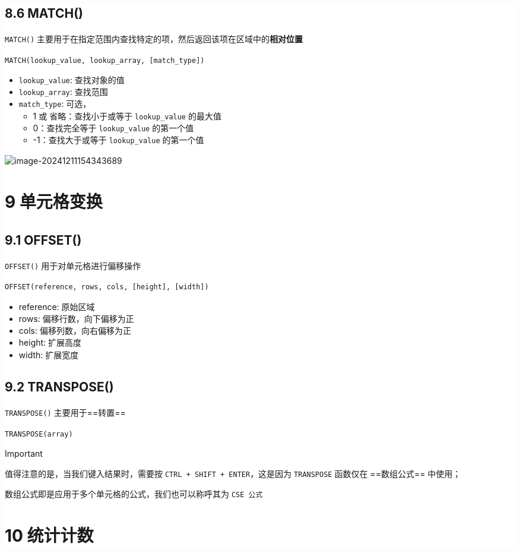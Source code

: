 
## 8.6 MATCH()

`MATCH()` 主要用于在指定范围内查找特定的项，然后返回该项在区域中的**相对位置**

```VB
MATCH(lookup_value, lookup_array, [match_type])
```

- `lookup_value`: 查找对象的值
- `lookup_array`: 查找范围
- `match_type`: 可选，
  - 1 或 省略：查找小于或等于 `lookup_value` 的最大值
  - 0：查找完全等于 `lookup_value` 的第一个值
  - -1：查找大于或等于 `lookup_value` 的第一个值



![image-20241211154343689](https://thinkbook16-blog-img.oss-cn-zhangjiakou.aliyuncs.com/img_for_typora/image-20241211154343689.png)



# 9 单元格变换

## 9.1 OFFSET()

`OFFSET()` 用于对单元格进行偏移操作

```VB
OFFSET(reference, rows, cols, [height], [width])
```

- reference: 原始区域
- rows: 偏移行数，向下偏移为正
- cols: 偏移列数，向右偏移为正
- height: 扩展高度
- width: 扩展宽度



## 9.2 TRANSPOSE()

`TRANSPOSE()` 主要用于==转置==

```VB
TRANSPOSE(array)
```

> [!important]
>
> 值得注意的是，当我们键入结果时，需要按  `CTRL + SHIFT + ENTER`，这是因为 `TRANSPOSE` 函数仅在 ==数组公式== 中使用；
>
> 数组公式即是应用于多个单元格的公式，我们也可以称呼其为 `CSE 公式`



# 10 统计计数
